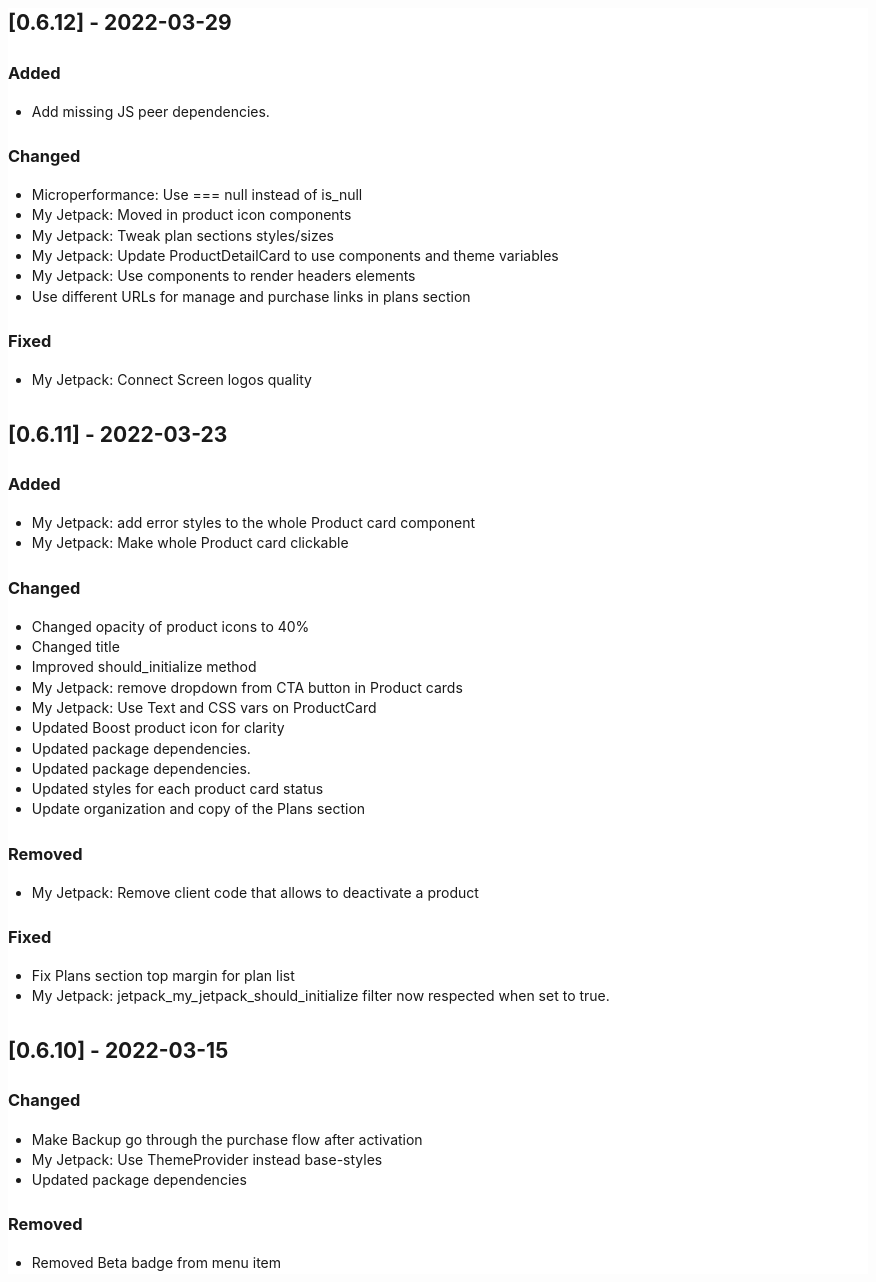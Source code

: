 ## [0.6.12] - 2022-03-29
### Added
- Add missing JS peer dependencies.

### Changed
- Microperformance: Use === null instead of is_null
- My Jetpack: Moved in product icon components
- My Jetpack: Tweak plan sections styles/sizes
- My Jetpack: Update ProductDetailCard to use components and theme variables
- My Jetpack: Use components to render headers elements
- Use different URLs for manage and purchase links in plans section

### Fixed
- My Jetpack: Connect Screen logos quality

## [0.6.11] - 2022-03-23
### Added
- My Jetpack: add error styles to the whole Product card component
- My Jetpack: Make whole Product card clickable

### Changed
- Changed opacity of product icons to 40%
- Changed title
- Improved should_initialize method
- My Jetpack: remove dropdown from CTA button in Product cards
- My Jetpack: Use Text and CSS vars on ProductCard
- Updated Boost product icon for clarity
- Updated package dependencies.
- Updated package dependencies.
- Updated styles for each product card status
- Update organization and copy of the Plans section

### Removed
- My Jetpack: Remove client code that allows to deactivate a product

### Fixed
- Fix Plans section top margin for plan list
- My Jetpack: jetpack_my_jetpack_should_initialize filter now respected when set to true.

## [0.6.10] - 2022-03-15
### Changed
- Make Backup go through the purchase flow after activation
- My Jetpack: Use ThemeProvider instead base-styles
- Updated package dependencies

### Removed
- Removed Beta badge from menu item


[5.23.0]: https://github.com/Automattic/jetpack-my-jetpack/compare/5.22.1...5.23.0
[5.22.1]: https://github.com/Automattic/jetpack-my-jetpack/compare/5.22.0...5.22.1
[5.22.0]: https://github.com/Automattic/jetpack-my-jetpack/compare/5.21.0...5.22.0
[5.21.0]: https://github.com/Automattic/jetpack-my-jetpack/compare/5.20.2...5.21.0
[5.20.2]: https://github.com/Automattic/jetpack-my-jetpack/compare/5.20.1...5.20.2
[5.20.1]: https://github.com/Automattic/jetpack-my-jetpack/compare/5.20.0...5.20.1
[5.20.0]: https://github.com/Automattic/jetpack-my-jetpack/compare/5.19.0...5.20.0
[5.19.0]: https://github.com/Automattic/jetpack-my-jetpack/compare/5.18.0...5.19.0
[5.18.0]: https://github.com/Automattic/jetpack-my-jetpack/compare/5.17.4...5.18.0
[5.17.4]: https://github.com/Automattic/jetpack-my-jetpack/compare/5.17.3...5.17.4
[5.17.3]: https://github.com/Automattic/jetpack-my-jetpack/compare/5.17.2...5.17.3
[5.17.2]: https://github.com/Automattic/jetpack-my-jetpack/compare/5.17.1...5.17.2
[5.17.1]: https://github.com/Automattic/jetpack-my-jetpack/compare/5.17.0...5.17.1
[5.17.0]: https://github.com/Automattic/jetpack-my-jetpack/compare/5.16.8...5.17.0
[5.16.8]: https://github.com/Automattic/jetpack-my-jetpack/compare/5.16.7...5.16.8
[5.16.7]: https://github.com/Automattic/jetpack-my-jetpack/compare/5.16.6...5.16.7
[5.16.6]: https://github.com/Automattic/jetpack-my-jetpack/compare/5.16.5...5.16.6
[5.16.5]: https://github.com/Automattic/jetpack-my-jetpack/compare/5.16.4...5.16.5
[5.16.4]: https://github.com/Automattic/jetpack-my-jetpack/compare/5.16.3...5.16.4
[5.16.3]: https://github.com/Automattic/jetpack-my-jetpack/compare/5.16.2...5.16.3
[5.16.2]: https://github.com/Automattic/jetpack-my-jetpack/compare/5.16.1...5.16.2
[5.16.1]: https://github.com/Automattic/jetpack-my-jetpack/compare/5.16.0...5.16.1
[5.16.0]: https://github.com/Automattic/jetpack-my-jetpack/compare/5.15.0...5.16.0
[5.15.0]: https://github.com/Automattic/jetpack-my-jetpack/compare/5.14.5...5.15.0
[5.14.5]: https://github.com/Automattic/jetpack-my-jetpack/compare/5.14.4...5.14.5
[5.14.4]: https://github.com/Automattic/jetpack-my-jetpack/compare/5.14.3...5.14.4
[5.14.3]: https://github.com/Automattic/jetpack-my-jetpack/compare/5.14.2...5.14.3
[5.14.2]: https://github.com/Automattic/jetpack-my-jetpack/compare/5.14.1...5.14.2
[5.14.1]: https://github.com/Automattic/jetpack-my-jetpack/compare/5.14.0...5.14.1
[5.14.0]: https://github.com/Automattic/jetpack-my-jetpack/compare/5.13.1...5.14.0
[5.13.1]: https://github.com/Automattic/jetpack-my-jetpack/compare/5.13.0...5.13.1
[5.13.0]: https://github.com/Automattic/jetpack-my-jetpack/compare/5.12.0...5.13.0
[5.12.0]: https://github.com/Automattic/jetpack-my-jetpack/compare/5.11.2...5.12.0
[5.11.2]: https://github.com/Automattic/jetpack-my-jetpack/compare/5.11.1...5.11.2
[5.11.1]: https://github.com/Automattic/jetpack-my-jetpack/compare/5.11.0...5.11.1
[5.11.0]: https://github.com/Automattic/jetpack-my-jetpack/compare/5.10.1...5.11.0
[5.10.1]: https://github.com/Automattic/jetpack-my-jetpack/compare/5.10.0...5.10.1
[5.10.0]: https://github.com/Automattic/jetpack-my-jetpack/compare/5.9.2...5.10.0
[5.9.2]: https://github.com/Automattic/jetpack-my-jetpack/compare/5.9.1...5.9.2
[5.9.1]: https://github.com/Automattic/jetpack-my-jetpack/compare/5.9.0...5.9.1
[5.9.0]: https://github.com/Automattic/jetpack-my-jetpack/compare/5.8.0...5.9.0
[5.8.0]: https://github.com/Automattic/jetpack-my-jetpack/compare/5.7.3...5.8.0
[5.7.3]: https://github.com/Automattic/jetpack-my-jetpack/compare/5.7.2...5.7.3
[5.7.2]: https://github.com/Automattic/jetpack-my-jetpack/compare/5.7.1...5.7.2
[5.7.1]: https://github.com/Automattic/jetpack-my-jetpack/compare/5.7.0...5.7.1
[5.7.0]: https://github.com/Automattic/jetpack-my-jetpack/compare/5.6.0...5.7.0
[5.6.0]: https://github.com/Automattic/jetpack-my-jetpack/compare/5.5.3...5.6.0
[5.5.3]: https://github.com/Automattic/jetpack-my-jetpack/compare/5.5.2...5.5.3
[5.5.2]: https://github.com/Automattic/jetpack-my-jetpack/compare/5.5.1...5.5.2
[5.5.1]: https://github.com/Automattic/jetpack-my-jetpack/compare/5.5.0...5.5.1
[5.5.0]: https://github.com/Automattic/jetpack-my-jetpack/compare/5.4.5...5.5.0
[5.4.5]: https://github.com/Automattic/jetpack-my-jetpack/compare/5.4.4...5.4.5
[5.4.4]: https://github.com/Automattic/jetpack-my-jetpack/compare/5.4.3...5.4.4
[5.4.3]: https://github.com/Automattic/jetpack-my-jetpack/compare/5.4.2...5.4.3
[5.4.2]: https://github.com/Automattic/jetpack-my-jetpack/compare/5.4.1...5.4.2
[5.4.1]: https://github.com/Automattic/jetpack-my-jetpack/compare/5.4.0...5.4.1
[5.4.0]: https://github.com/Automattic/jetpack-my-jetpack/compare/5.3.3...5.4.0
[5.3.3]: https://github.com/Automattic/jetpack-my-jetpack/compare/5.3.2...5.3.3
[5.3.2]: https://github.com/Automattic/jetpack-my-jetpack/compare/5.3.1...5.3.2
[5.3.1]: https://github.com/Automattic/jetpack-my-jetpack/compare/5.3.0...5.3.1
[5.3.0]: https://github.com/Automattic/jetpack-my-jetpack/compare/5.2.0...5.3.0
[5.2.0]: https://github.com/Automattic/jetpack-my-jetpack/compare/5.1.2...5.2.0
[5.1.2]: https://github.com/Automattic/jetpack-my-jetpack/compare/5.1.1...5.1.2
[5.1.1]: https://github.com/Automattic/jetpack-my-jetpack/compare/5.1.0...5.1.1
[5.1.0]: https://github.com/Automattic/jetpack-my-jetpack/compare/5.0.4...5.1.0
[5.0.4]: https://github.com/Automattic/jetpack-my-jetpack/compare/5.0.3...5.0.4
[5.0.3]: https://github.com/Automattic/jetpack-my-jetpack/compare/5.0.2...5.0.3
[5.0.2]: https://github.com/Automattic/jetpack-my-jetpack/compare/5.0.1...5.0.2
[5.0.1]: https://github.com/Automattic/jetpack-my-jetpack/compare/5.0.0...5.0.1
[5.0.0]: https://github.com/Automattic/jetpack-my-jetpack/compare/4.37.0...5.0.0
[4.37.0]: https://github.com/Automattic/jetpack-my-jetpack/compare/4.36.0...4.37.0
[4.36.0]: https://github.com/Automattic/jetpack-my-jetpack/compare/4.35.16...4.36.0
[4.35.16]: https://github.com/Automattic/jetpack-my-jetpack/compare/4.35.15...4.35.16
[4.35.15]: https://github.com/Automattic/jetpack-my-jetpack/compare/4.35.14...4.35.15
[4.35.14]: https://github.com/Automattic/jetpack-my-jetpack/compare/4.35.13...4.35.14
[4.35.13]: https://github.com/Automattic/jetpack-my-jetpack/compare/4.35.12...4.35.13
[4.35.12]: https://github.com/Automattic/jetpack-my-jetpack/compare/4.35.11...4.35.12
[4.35.11]: https://github.com/Automattic/jetpack-my-jetpack/compare/4.35.10...4.35.11
[4.35.10]: https://github.com/Automattic/jetpack-my-jetpack/compare/4.35.9...4.35.10
[4.35.9]: https://github.com/Automattic/jetpack-my-jetpack/compare/4.35.8...4.35.9
[4.35.8]: https://github.com/Automattic/jetpack-my-jetpack/compare/4.35.7...4.35.8
[4.35.7]: https://github.com/Automattic/jetpack-my-jetpack/compare/4.35.6...4.35.7
[4.35.6]: https://github.com/Automattic/jetpack-my-jetpack/compare/4.35.5...4.35.6
[4.35.5]: https://github.com/Automattic/jetpack-my-jetpack/compare/4.35.4...4.35.5
[4.35.4]: https://github.com/Automattic/jetpack-my-jetpack/compare/4.35.3...4.35.4
[4.35.3]: https://github.com/Automattic/jetpack-my-jetpack/compare/4.35.2...4.35.3
[4.35.2]: https://github.com/Automattic/jetpack-my-jetpack/compare/4.35.1...4.35.2
[4.35.1]: https://github.com/Automattic/jetpack-my-jetpack/compare/4.35.0...4.35.1
[4.35.0]: https://github.com/Automattic/jetpack-my-jetpack/compare/4.34.0...4.35.0
[4.34.0]: https://github.com/Automattic/jetpack-my-jetpack/compare/4.33.1...4.34.0
[4.33.1]: https://github.com/Automattic/jetpack-my-jetpack/compare/4.33.0...4.33.1
[4.33.0]: https://github.com/Automattic/jetpack-my-jetpack/compare/4.32.4...4.33.0
[4.32.4]: https://github.com/Automattic/jetpack-my-jetpack/compare/4.32.3...4.32.4
[4.32.3]: https://github.com/Automattic/jetpack-my-jetpack/compare/4.32.2...4.32.3
[4.32.2]: https://github.com/Automattic/jetpack-my-jetpack/compare/4.32.1...4.32.2
[4.32.1]: https://github.com/Automattic/jetpack-my-jetpack/compare/4.32.0...4.32.1
[4.32.0]: https://github.com/Automattic/jetpack-my-jetpack/compare/4.31.0...4.32.0
[4.31.0]: https://github.com/Automattic/jetpack-my-jetpack/compare/4.30.0...4.31.0
[4.30.0]: https://github.com/Automattic/jetpack-my-jetpack/compare/4.29.0...4.30.0
[4.29.0]: https://github.com/Automattic/jetpack-my-jetpack/compare/4.28.0...4.29.0
[4.28.0]: https://github.com/Automattic/jetpack-my-jetpack/compare/4.27.2...4.28.0
[4.27.2]: https://github.com/Automattic/jetpack-my-jetpack/compare/4.27.1...4.27.2
[4.27.1]: https://github.com/Automattic/jetpack-my-jetpack/compare/4.27.0...4.27.1
[4.27.0]: https://github.com/Automattic/jetpack-my-jetpack/compare/4.26.0...4.27.0
[4.26.0]: https://github.com/Automattic/jetpack-my-jetpack/compare/4.25.4...4.26.0
[4.25.4]: https://github.com/Automattic/jetpack-my-jetpack/compare/4.25.3...4.25.4
[4.25.3]: https://github.com/Automattic/jetpack-my-jetpack/compare/4.25.2...4.25.3
[4.25.2]: https://github.com/Automattic/jetpack-my-jetpack/compare/4.25.1...4.25.2
[4.25.1]: https://github.com/Automattic/jetpack-my-jetpack/compare/4.25.0...4.25.1
[4.25.0]: https://github.com/Automattic/jetpack-my-jetpack/compare/4.24.7...4.25.0
[4.24.7]: https://github.com/Automattic/jetpack-my-jetpack/compare/4.24.6...4.24.7
[4.24.6]: https://github.com/Automattic/jetpack-my-jetpack/compare/4.24.5...4.24.6
[4.24.5]: https://github.com/Automattic/jetpack-my-jetpack/compare/4.24.4...4.24.5
[4.24.4]: https://github.com/Automattic/jetpack-my-jetpack/compare/4.24.3...4.24.4
[4.24.3]: https://github.com/Automattic/jetpack-my-jetpack/compare/4.24.2...4.24.3
[4.24.2]: https://github.com/Automattic/jetpack-my-jetpack/compare/4.24.1...4.24.2
[4.24.1]: https://github.com/Automattic/jetpack-my-jetpack/compare/4.24.0...4.24.1
[4.24.0]: https://github.com/Automattic/jetpack-my-jetpack/compare/4.23.3...4.24.0
[4.23.3]: https://github.com/Automattic/jetpack-my-jetpack/compare/4.23.2...4.23.3
[4.23.2]: https://github.com/Automattic/jetpack-my-jetpack/compare/4.23.1...4.23.2
[4.23.1]: https://github.com/Automattic/jetpack-my-jetpack/compare/4.23.0...4.23.1
[4.23.0]: https://github.com/Automattic/jetpack-my-jetpack/compare/4.22.3...4.23.0
[4.22.3]: https://github.com/Automattic/jetpack-my-jetpack/compare/4.22.2...4.22.3
[4.22.2]: https://github.com/Automattic/jetpack-my-jetpack/compare/4.22.1...4.22.2
[4.22.1]: https://github.com/Automattic/jetpack-my-jetpack/compare/4.22.0...4.22.1
[4.22.0]: https://github.com/Automattic/jetpack-my-jetpack/compare/4.21.0...4.22.0
[4.21.0]: https://github.com/Automattic/jetpack-my-jetpack/compare/4.20.2...4.21.0
[4.20.2]: https://github.com/Automattic/jetpack-my-jetpack/compare/4.20.1...4.20.2
[4.20.1]: https://github.com/Automattic/jetpack-my-jetpack/compare/4.20.0...4.20.1
[4.20.0]: https://github.com/Automattic/jetpack-my-jetpack/compare/4.19.0...4.20.0
[4.19.0]: https://github.com/Automattic/jetpack-my-jetpack/compare/4.18.0...4.19.0
[4.18.0]: https://github.com/Automattic/jetpack-my-jetpack/compare/4.17.1...4.18.0
[4.17.1]: https://github.com/Automattic/jetpack-my-jetpack/compare/4.17.0...4.17.1
[4.17.0]: https://github.com/Automattic/jetpack-my-jetpack/compare/4.16.0...4.17.0
[4.16.0]: https://github.com/Automattic/jetpack-my-jetpack/compare/4.15.0...4.16.0
[4.15.0]: https://github.com/Automattic/jetpack-my-jetpack/compare/4.14.0...4.15.0
[4.14.0]: https://github.com/Automattic/jetpack-my-jetpack/compare/4.13.0...4.14.0
[4.13.0]: https://github.com/Automattic/jetpack-my-jetpack/compare/4.12.1...4.13.0
[4.12.1]: https://github.com/Automattic/jetpack-my-jetpack/compare/4.12.0...4.12.1
[4.12.0]: https://github.com/Automattic/jetpack-my-jetpack/compare/4.11.0...4.12.0
[4.11.0]: https://github.com/Automattic/jetpack-my-jetpack/compare/4.10.0...4.11.0
[4.10.0]: https://github.com/Automattic/jetpack-my-jetpack/compare/4.9.2...4.10.0
[4.9.2]: https://github.com/Automattic/jetpack-my-jetpack/compare/4.9.1...4.9.2
[4.9.1]: https://github.com/Automattic/jetpack-my-jetpack/compare/4.9.0...4.9.1
[4.9.0]: https://github.com/Automattic/jetpack-my-jetpack/compare/4.8.0...4.9.0
[4.8.0]: https://github.com/Automattic/jetpack-my-jetpack/compare/4.7.0...4.8.0
[4.7.0]: https://github.com/Automattic/jetpack-my-jetpack/compare/4.6.2...4.7.0
[4.6.2]: https://github.com/Automattic/jetpack-my-jetpack/compare/4.6.1...4.6.2
[4.6.1]: https://github.com/Automattic/jetpack-my-jetpack/compare/4.6.0...4.6.1
[4.6.0]: https://github.com/Automattic/jetpack-my-jetpack/compare/4.5.0...4.6.0
[4.5.0]: https://github.com/Automattic/jetpack-my-jetpack/compare/4.4.0...4.5.0
[4.4.0]: https://github.com/Automattic/jetpack-my-jetpack/compare/4.3.0...4.4.0
[4.3.0]: https://github.com/Automattic/jetpack-my-jetpack/compare/4.2.1...4.3.0
[4.2.1]: https://github.com/Automattic/jetpack-my-jetpack/compare/4.2.0...4.2.1
[4.2.0]: https://github.com/Automattic/jetpack-my-jetpack/compare/4.1.4...4.2.0
[4.1.4]: https://github.com/Automattic/jetpack-my-jetpack/compare/4.1.3...4.1.4
[4.1.3]: https://github.com/Automattic/jetpack-my-jetpack/compare/4.1.2...4.1.3
[4.1.2]: https://github.com/Automattic/jetpack-my-jetpack/compare/4.1.1...4.1.2
[4.1.1]: https://github.com/Automattic/jetpack-my-jetpack/compare/4.1.0...4.1.1
[4.1.0]: https://github.com/Automattic/jetpack-my-jetpack/compare/4.0.3...4.1.0
[4.0.3]: https://github.com/Automattic/jetpack-my-jetpack/compare/4.0.2...4.0.3
[4.0.2]: https://github.com/Automattic/jetpack-my-jetpack/compare/4.0.1...4.0.2
[4.0.1]: https://github.com/Automattic/jetpack-my-jetpack/compare/4.0.0...4.0.1
[4.0.0]: https://github.com/Automattic/jetpack-my-jetpack/compare/3.12.2...4.0.0
[3.12.2]: https://github.com/Automattic/jetpack-my-jetpack/compare/3.12.1...3.12.2
[3.12.1]: https://github.com/Automattic/jetpack-my-jetpack/compare/3.12.0...3.12.1
[3.12.0]: https://github.com/Automattic/jetpack-my-jetpack/compare/3.11.1...3.12.0
[3.11.1]: https://github.com/Automattic/jetpack-my-jetpack/compare/3.11.0...3.11.1
[3.11.0]: https://github.com/Automattic/jetpack-my-jetpack/compare/3.10.0...3.11.0
[3.10.0]: https://github.com/Automattic/jetpack-my-jetpack/compare/3.9.1...3.10.0
[3.9.1]: https://github.com/Automattic/jetpack-my-jetpack/compare/3.9.0...3.9.1
[3.9.0]: https://github.com/Automattic/jetpack-my-jetpack/compare/3.8.2...3.9.0
[3.8.2]: https://github.com/Automattic/jetpack-my-jetpack/compare/3.8.1...3.8.2
[3.8.1]: https://github.com/Automattic/jetpack-my-jetpack/compare/3.8.0...3.8.1
[3.8.0]: https://github.com/Automattic/jetpack-my-jetpack/compare/3.7.0...3.8.0
[3.7.0]: https://github.com/Automattic/jetpack-my-jetpack/compare/3.6.0...3.7.0
[3.6.0]: https://github.com/Automattic/jetpack-my-jetpack/compare/3.5.0...3.6.0
[3.5.0]: https://github.com/Automattic/jetpack-my-jetpack/compare/3.4.5...3.5.0
[3.4.5]: https://github.com/Automattic/jetpack-my-jetpack/compare/3.4.4...3.4.5
[3.4.4]: https://github.com/Automattic/jetpack-my-jetpack/compare/3.4.3...3.4.4
[3.4.3]: https://github.com/Automattic/jetpack-my-jetpack/compare/3.4.2...3.4.3
[3.4.2]: https://github.com/Automattic/jetpack-my-jetpack/compare/3.4.1...3.4.2
[3.4.1]: https://github.com/Automattic/jetpack-my-jetpack/compare/3.4.0...3.4.1
[3.4.0]: https://github.com/Automattic/jetpack-my-jetpack/compare/3.3.3...3.4.0
[3.3.3]: https://github.com/Automattic/jetpack-my-jetpack/compare/3.3.2...3.3.3
[3.3.2]: https://github.com/Automattic/jetpack-my-jetpack/compare/3.3.1...3.3.2
[3.3.1]: https://github.com/Automattic/jetpack-my-jetpack/compare/3.3.0...3.3.1
[3.3.0]: https://github.com/Automattic/jetpack-my-jetpack/compare/3.2.1...3.3.0
[3.2.1]: https://github.com/Automattic/jetpack-my-jetpack/compare/3.2.0...3.2.1
[3.2.0]: https://github.com/Automattic/jetpack-my-jetpack/compare/3.1.3...3.2.0
[3.1.3]: https://github.com/Automattic/jetpack-my-jetpack/compare/3.1.2...3.1.3
[3.1.2]: https://github.com/Automattic/jetpack-my-jetpack/compare/3.1.1...3.1.2
[3.1.1]: https://github.com/Automattic/jetpack-my-jetpack/compare/3.1.0...3.1.1
[3.1.0]: https://github.com/Automattic/jetpack-my-jetpack/compare/3.0.0...3.1.0
[3.0.0]: https://github.com/Automattic/jetpack-my-jetpack/compare/2.15.0...3.0.0
[2.15.0]: https://github.com/Automattic/jetpack-my-jetpack/compare/2.14.3...2.15.0
[2.14.3]: https://github.com/Automattic/jetpack-my-jetpack/compare/2.14.2...2.14.3
[2.14.2]: https://github.com/Automattic/jetpack-my-jetpack/compare/2.14.1...2.14.2
[2.14.1]: https://github.com/Automattic/jetpack-my-jetpack/compare/2.14.0...2.14.1
[2.14.0]: https://github.com/Automattic/jetpack-my-jetpack/compare/2.13.0...2.14.0
[2.13.0]: https://github.com/Automattic/jetpack-my-jetpack/compare/2.12.2...2.13.0
[2.12.2]: https://github.com/Automattic/jetpack-my-jetpack/compare/2.12.1...2.12.2
[2.12.1]: https://github.com/Automattic/jetpack-my-jetpack/compare/2.12.0...2.12.1
[2.12.0]: https://github.com/Automattic/jetpack-my-jetpack/compare/2.11.0...2.12.0
[2.11.0]: https://github.com/Automattic/jetpack-my-jetpack/compare/2.10.3...2.11.0
[2.10.3]: https://github.com/Automattic/jetpack-my-jetpack/compare/2.10.2...2.10.3
[2.10.2]: https://github.com/Automattic/jetpack-my-jetpack/compare/2.10.1...2.10.2
[2.10.1]: https://github.com/Automattic/jetpack-my-jetpack/compare/2.10.0...2.10.1
[2.10.0]: https://github.com/Automattic/jetpack-my-jetpack/compare/2.9.2...2.10.0
[2.9.2]: https://github.com/Automattic/jetpack-my-jetpack/compare/2.9.1...2.9.2
[2.9.1]: https://github.com/Automattic/jetpack-my-jetpack/compare/2.9.0...2.9.1
[2.9.0]: https://github.com/Automattic/jetpack-my-jetpack/compare/2.8.1...2.9.0
[2.8.1]: https://github.com/Automattic/jetpack-my-jetpack/compare/2.8.0...2.8.1
[2.8.0]: https://github.com/Automattic/jetpack-my-jetpack/compare/2.7.13...2.8.0